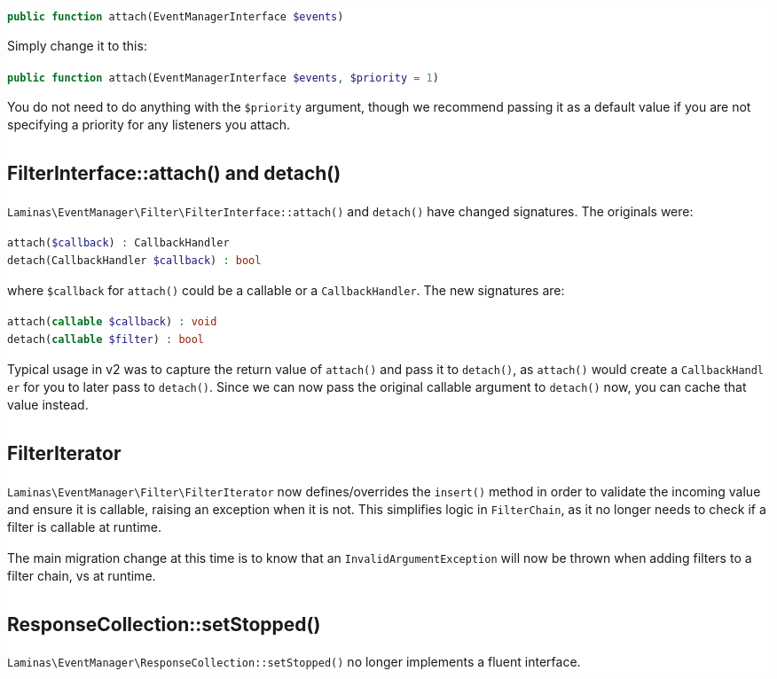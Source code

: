 ```php
public function attach(EventManagerInterface $events)
```

Simply change it to this:

```php
public function attach(EventManagerInterface $events, $priority = 1)
```

You do not need to do anything with the `$priority` argument, though we
recommend passing it as a default value if you are not specifying a priority for
any listeners you attach.

## FilterInterface::attach() and detach()

`Laminas\EventManager\Filter\FilterInterface::attach()` and `detach()` have changed
signatures. The originals were:

```php
attach($callback) : CallbackHandler
detach(CallbackHandler $callback) : bool
```

where `$callback` for `attach()` could be a callable or a `CallbackHandler`. The
new signatures are:

```php
attach(callable $callback) : void
detach(callable $filter) : bool
```

Typical usage in v2 was to capture the return value of `attach()` and pass it to
`detach()`, as `attach()` would create a `CallbackHandler` for you to later pass
to `detach()`. Since we can now pass the original callable argument to
`detach()` now, you can cache that value instead.

## FilterIterator

`Laminas\EventManager\Filter\FilterIterator` now defines/overrides the `insert()`
method in order to validate the incoming value and ensure it is callable,
raising an exception when it is not. This simplifies logic in `FilterChain`, as
it no longer needs to check if a filter is callable at runtime.

The main migration change at this time is to know that an
`InvalidArgumentException` will now be thrown when adding filters to a filter
chain, vs at runtime.

## ResponseCollection::setStopped()

`Laminas\EventManager\ResponseCollection::setStopped()` no longer implements a
fluent interface.
